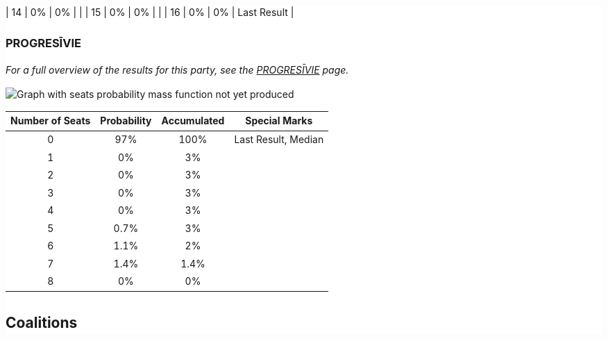 | 14 | 0% | 0% |  |
| 15 | 0% | 0% |  |
| 16 | 0% | 0% | Last Result |

### PROGRESĪVIE

*For a full overview of the results for this party, see the [PROGRESĪVIE](party-progresīvie.html) page.*

![Graph with seats probability mass function not yet produced](2020-06-02-SKDS-seats-pmf-progresīvie.png "Seats Probability Mass Function")

| Number of Seats | Probability | Accumulated | Special Marks |
|:---------------:|:-----------:|:-----------:|:-------------:|
| 0 | 97% | 100% | Last Result, Median |
| 1 | 0% | 3% |  |
| 2 | 0% | 3% |  |
| 3 | 0% | 3% |  |
| 4 | 0% | 3% |  |
| 5 | 0.7% | 3% |  |
| 6 | 1.1% | 2% |  |
| 7 | 1.4% | 1.4% |  |
| 8 | 0% | 0% |  |


## Coalitions
